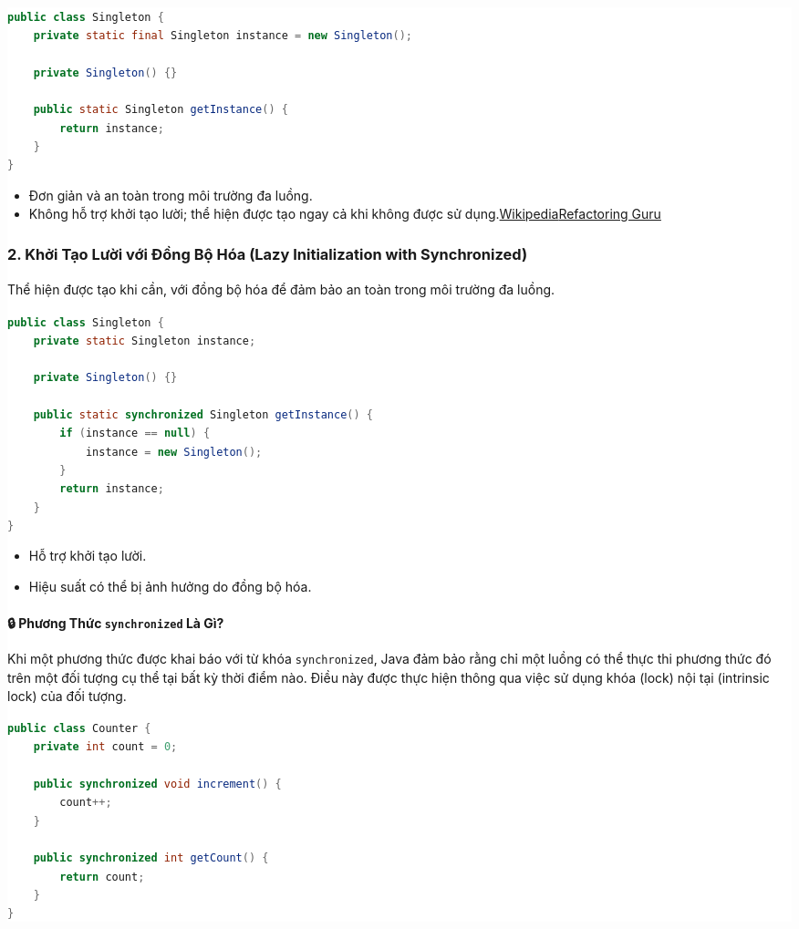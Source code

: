 ```java
public class Singleton {
    private static final Singleton instance = new Singleton();

    private Singleton() {}

    public static Singleton getInstance() {
        return instance;
    }
}
```

- Đơn giản và an toàn trong môi trường đa luồng.
- Không hỗ trợ khởi tạo lười; thể hiện được tạo ngay cả khi không được sử dụng.[Wikipedia](https://fr.wikipedia.org/wiki/Singleton_%28patron_de_conception%29?utm_source=chatgpt.com)[Refactoring Guru](https://refactoring.guru/design-patterns/java?utm_source=chatgpt.com)

### 2. Khởi Tạo Lười với Đồng Bộ Hóa (Lazy Initialization with Synchronized)

Thể hiện được tạo khi cần, với đồng bộ hóa để đảm bảo an toàn trong môi trường đa luồng.

```java
public class Singleton {
    private static Singleton instance;

    private Singleton() {}

    public static synchronized Singleton getInstance() {
        if (instance == null) {
            instance = new Singleton();
        }
        return instance;
    }
}
```

- Hỗ trợ khởi tạo lười.
    
- Hiệu suất có thể bị ảnh hưởng do đồng bộ hóa.

#### 🔒 Phương Thức `synchronized` Là Gì?
Khi một phương thức được khai báo với từ khóa `synchronized`, Java đảm bảo rằng chỉ một luồng có thể thực thi phương thức đó trên một đối tượng cụ thể tại bất kỳ thời điểm nào. Điều này được thực hiện thông qua việc sử dụng khóa (lock) nội tại (intrinsic lock) của đối tượng.

```java
public class Counter {
    private int count = 0;

    public synchronized void increment() {
        count++;
    }

    public synchronized int getCount() {
        return count;
    }
}
```
